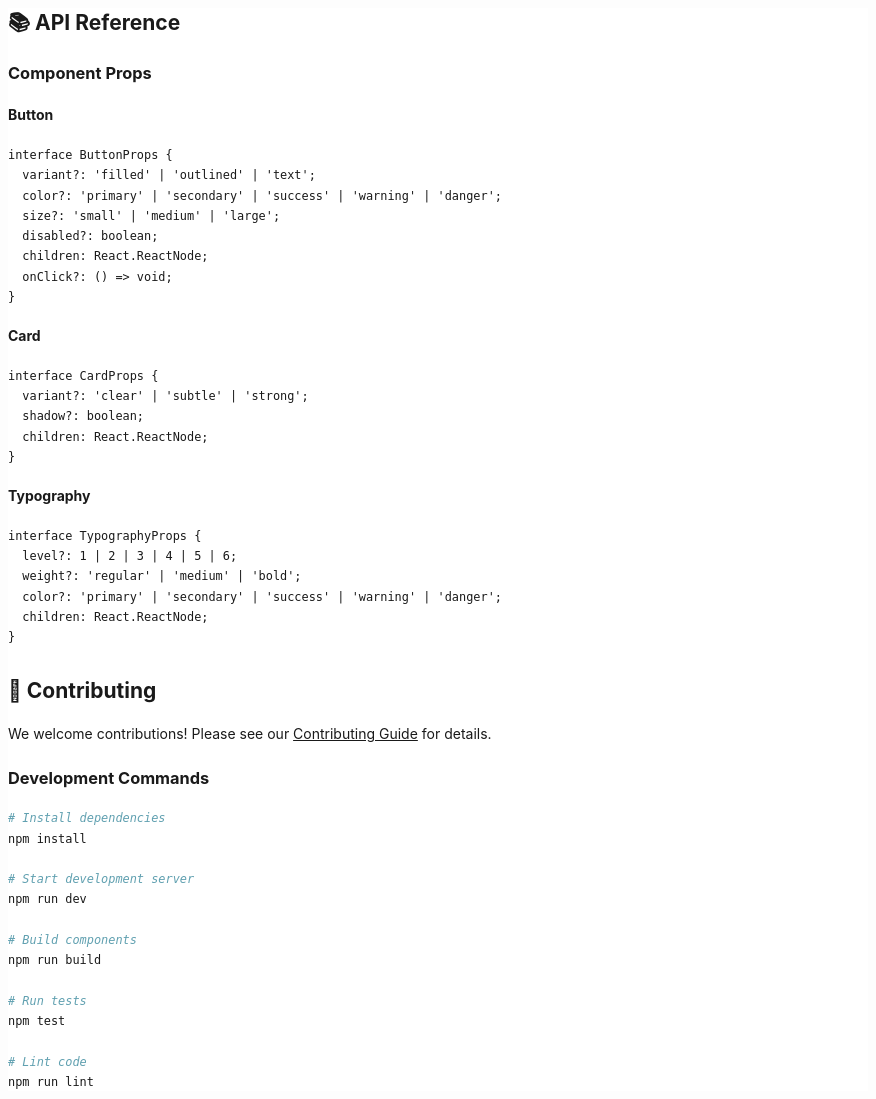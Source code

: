 ## 📚 API Reference

### Component Props

#### Button
```tsx
interface ButtonProps {
  variant?: 'filled' | 'outlined' | 'text';
  color?: 'primary' | 'secondary' | 'success' | 'warning' | 'danger';
  size?: 'small' | 'medium' | 'large';
  disabled?: boolean;
  children: React.ReactNode;
  onClick?: () => void;
}
```

#### Card
```tsx
interface CardProps {
  variant?: 'clear' | 'subtle' | 'strong';
  shadow?: boolean;
  children: React.ReactNode;
}
```

#### Typography
```tsx
interface TypographyProps {
  level?: 1 | 2 | 3 | 4 | 5 | 6;
  weight?: 'regular' | 'medium' | 'bold';
  color?: 'primary' | 'secondary' | 'success' | 'warning' | 'danger';
  children: React.ReactNode;
}
```

## 🤝 Contributing

We welcome contributions! Please see our [Contributing Guide](CONTRIBUTING.md) for details.

### Development Commands

```bash
# Install dependencies
npm install

# Start development server
npm run dev

# Build components
npm run build

# Run tests
npm test

# Lint code
npm run lint
```
